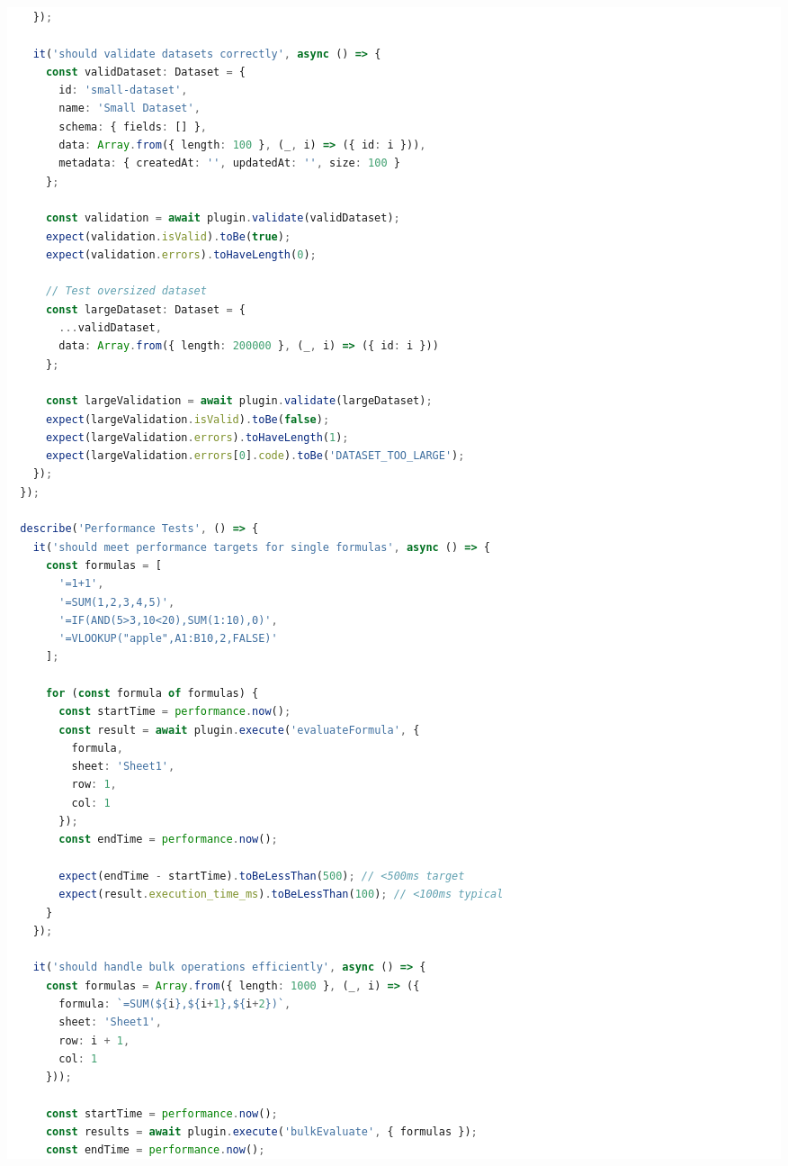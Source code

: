 ```typescript
    });

    it('should validate datasets correctly', async () => {
      const validDataset: Dataset = {
        id: 'small-dataset',
        name: 'Small Dataset',
        schema: { fields: [] },
        data: Array.from({ length: 100 }, (_, i) => ({ id: i })),
        metadata: { createdAt: '', updatedAt: '', size: 100 }
      };

      const validation = await plugin.validate(validDataset);
      expect(validation.isValid).toBe(true);
      expect(validation.errors).toHaveLength(0);

      // Test oversized dataset
      const largeDataset: Dataset = {
        ...validDataset,
        data: Array.from({ length: 200000 }, (_, i) => ({ id: i }))
      };

      const largeValidation = await plugin.validate(largeDataset);
      expect(largeValidation.isValid).toBe(false);
      expect(largeValidation.errors).toHaveLength(1);
      expect(largeValidation.errors[0].code).toBe('DATASET_TOO_LARGE');
    });
  });

  describe('Performance Tests', () => {
    it('should meet performance targets for single formulas', async () => {
      const formulas = [
        '=1+1',
        '=SUM(1,2,3,4,5)',
        '=IF(AND(5>3,10<20),SUM(1:10),0)',
        '=VLOOKUP("apple",A1:B10,2,FALSE)'
      ];

      for (const formula of formulas) {
        const startTime = performance.now();
        const result = await plugin.execute('evaluateFormula', {
          formula,
          sheet: 'Sheet1',
          row: 1,
          col: 1
        });
        const endTime = performance.now();

        expect(endTime - startTime).toBeLessThan(500); // <500ms target
        expect(result.execution_time_ms).toBeLessThan(100); // <100ms typical
      }
    });

    it('should handle bulk operations efficiently', async () => {
      const formulas = Array.from({ length: 1000 }, (_, i) => ({
        formula: `=SUM(${i},${i+1},${i+2})`,
        sheet: 'Sheet1',
        row: i + 1,
        col: 1
      }));

      const startTime = performance.now();
      const results = await plugin.execute('bulkEvaluate', { formulas });
      const endTime = performance.now();
```